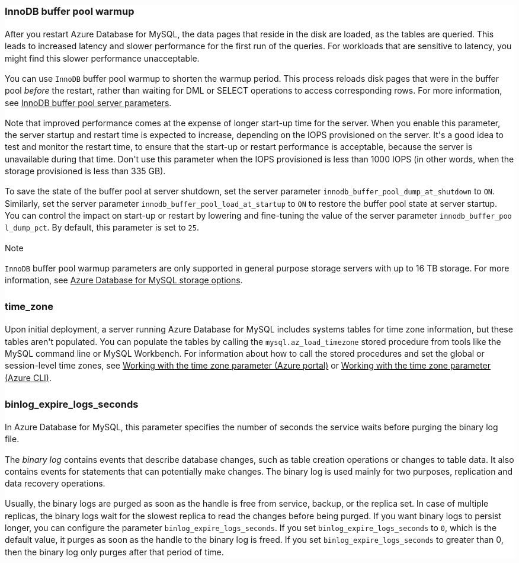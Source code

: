 ### InnoDB buffer pool warmup

After you restart Azure Database for MySQL, the data pages that reside in the disk are loaded, as the tables are queried. This leads to increased latency and slower performance for the first run of the queries. For workloads that are sensitive to latency, you might find this slower performance unacceptable.

You can use `InnoDB` buffer pool warmup to shorten the warmup period. This process reloads disk pages that were in the buffer pool *before* the restart, rather than waiting for DML or SELECT operations to access corresponding rows. For more information, see [InnoDB buffer pool server parameters](https://dev.mysql.com/doc/refman/8.0/en/innodb-preload-buffer-pool.html).

Note that improved performance comes at the expense of longer start-up time for the server. When you enable this parameter, the server startup and restart time is expected to increase, depending on the IOPS provisioned on the server. It's a good idea to test and monitor the restart time, to ensure that the start-up or restart performance is acceptable, because the server is unavailable during that time. Don't use this parameter when the IOPS provisioned is less than 1000 IOPS (in other words, when the storage provisioned is less than 335 GB).

To save the state of the buffer pool at server shutdown, set the server parameter `innodb_buffer_pool_dump_at_shutdown` to `ON`. Similarly, set the server parameter `innodb_buffer_pool_load_at_startup` to `ON` to restore the buffer pool state at server startup. You can control the impact on start-up or restart by lowering and fine-tuning the value of the server parameter `innodb_buffer_pool_dump_pct`. By default, this parameter is set to `25`.

> [!Note]
> `InnoDB` buffer pool warmup parameters are only supported in general purpose storage servers with up to 16 TB storage. For more information, see [Azure Database for MySQL storage options](./concepts-pricing-tiers.md#storage).

### time_zone

Upon initial deployment, a server running Azure Database for MySQL includes systems tables for time zone information, but these tables aren't populated. You can populate the tables by calling the `mysql.az_load_timezone` stored procedure from tools like the MySQL command line or MySQL Workbench. For information about how to call the stored procedures and set the global or session-level time zones, see [Working with the time zone parameter (Azure portal)](how-to-server-parameters.md#working-with-the-time-zone-parameter) or [Working with the time zone parameter (Azure CLI)](how-to-configure-server-parameters-using-cli.md#working-with-the-time-zone-parameter).

### binlog_expire_logs_seconds 

In Azure Database for MySQL, this parameter specifies the number of seconds the service waits before purging the binary log file.

The *binary log* contains events that describe database changes, such as table creation operations or changes to table data. It also contains events for statements that can potentially make changes. The binary log is used mainly for two purposes, replication and data recovery operations.

Usually, the binary logs are purged as soon as the handle is free from service, backup, or the replica set. In case of multiple replicas, the binary logs wait for the slowest replica to read the changes before being purged. If you want binary logs to persist longer, you can configure the parameter `binlog_expire_logs_seconds`. If you set `binlog_expire_logs_seconds` to `0`, which is the default value, it purges as soon as the handle to the binary log is freed. If you set `binlog_expire_logs_seconds` to greater than 0, then the binary log only purges after that period of time.
